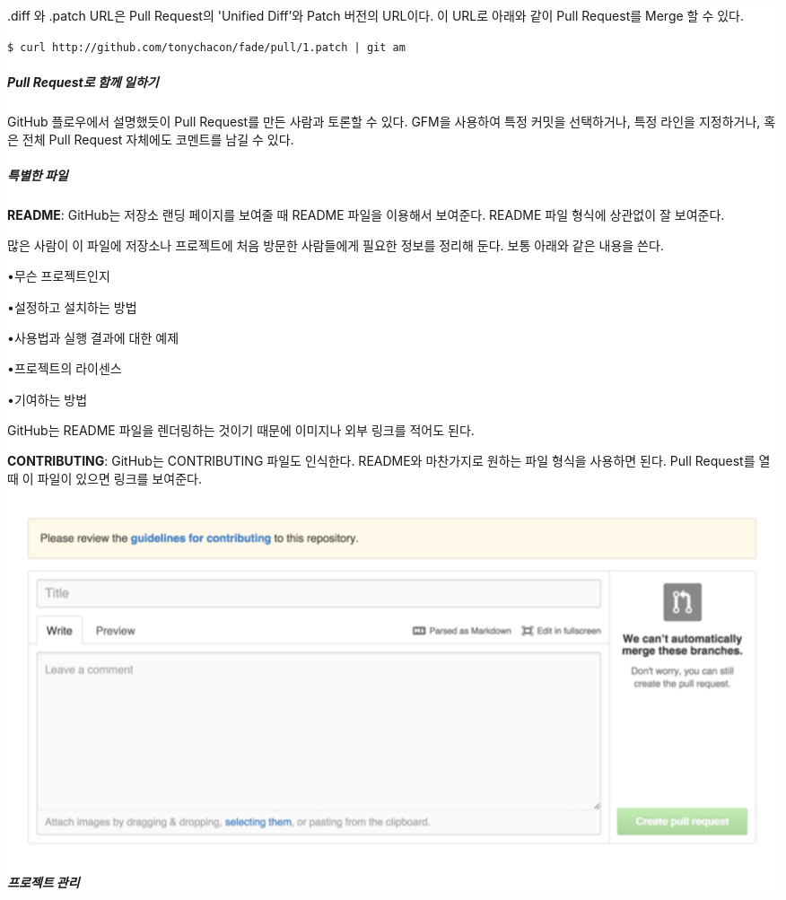 .diff 와 .patch URL은 Pull Request의 'Unified Diff’와 Patch 버전의 URL이다. 이 URL로 아래와 같이 Pull Request를 Merge 할 수 있다.

```
$ curl http://github.com/tonychacon/fade/pull/1.patch | git am
```

##### Pull Request로 함께 일하기

 GitHub 플로우에서 설명했듯이 Pull Request를 만든 사람과 토론할 수 있다. GFM을 사용하여 특정 커밋을 선택하거나, 특정 라인을 지정하거나, 혹은 전체 Pull Request 자체에도 코멘트를 남길 수 있다.



##### 특별한 파일

**README**: GitHub는 저장소 랜딩 페이지를 보여줄 때 README 파일을 이용해서 보여준다. README 파일 형식에 상관없이 잘 보여준다. 

많은 사람이 이 파일에 저장소나 프로젝트에 처음 방문한 사람들에게 필요한 정보를 정리해 둔다. 보통 아래와 같은 내용을 쓴다. 

•무슨 프로젝트인지 

•설정하고 설치하는 방법 

•사용법과 실행 결과에 대한 예제 

•프로젝트의 라이센스 

•기여하는 방법

GitHub는 README 파일을 렌더링하는 것이기 때문에 이미지나 외부 링크를 적어도 된다. 

**CONTRIBUTING**: GitHub는 CONTRIBUTING 파일도 인식한다. README와 마찬가지로 원하는 파일 형식을 사용하면 된다. Pull Request를 열 때 이 파일이 있으면 링크를 보여준다.

![contributing](contributing.PNG)

##### 프로젝트 관리 

